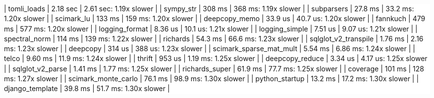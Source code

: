 | tomli_loads               | 2.18 sec                                                                                                        | 2.61 sec: 1.19x slower                                                                                                |
| sympy_str                 | 308 ms                                                                                                          | 368 ms: 1.19x slower                                                                                                  |
| subparsers                | 27.8 ms                                                                                                         | 33.2 ms: 1.20x slower                                                                                                 |
| scimark_lu                | 133 ms                                                                                                          | 159 ms: 1.20x slower                                                                                                  |
| deepcopy_memo             | 33.9 us                                                                                                         | 40.7 us: 1.20x slower                                                                                                 |
| fannkuch                  | 479 ms                                                                                                          | 577 ms: 1.20x slower                                                                                                  |
| logging_format            | 8.36 us                                                                                                         | 10.1 us: 1.21x slower                                                                                                 |
| logging_simple            | 7.51 us                                                                                                         | 9.07 us: 1.21x slower                                                                                                 |
| spectral_norm             | 114 ms                                                                                                          | 139 ms: 1.22x slower                                                                                                  |
| richards                  | 54.3 ms                                                                                                         | 66.6 ms: 1.23x slower                                                                                                 |
| sqlglot_v2_transpile      | 1.76 ms                                                                                                         | 2.16 ms: 1.23x slower                                                                                                 |
| deepcopy                  | 314 us                                                                                                          | 388 us: 1.23x slower                                                                                                  |
| scimark_sparse_mat_mult   | 5.54 ms                                                                                                         | 6.86 ms: 1.24x slower                                                                                                 |
| telco                     | 9.60 ms                                                                                                         | 11.9 ms: 1.24x slower                                                                                                 |
| thrift                    | 953 us                                                                                                          | 1.19 ms: 1.25x slower                                                                                                 |
| deepcopy_reduce           | 3.34 us                                                                                                         | 4.17 us: 1.25x slower                                                                                                 |
| sqlglot_v2_parse          | 1.41 ms                                                                                                         | 1.77 ms: 1.25x slower                                                                                                 |
| richards_super            | 61.9 ms                                                                                                         | 77.7 ms: 1.25x slower                                                                                                 |
| coverage                  | 101 ms                                                                                                          | 128 ms: 1.27x slower                                                                                                  |
| scimark_monte_carlo       | 76.1 ms                                                                                                         | 98.9 ms: 1.30x slower                                                                                                 |
| python_startup            | 13.2 ms                                                                                                         | 17.2 ms: 1.30x slower                                                                                                 |
| django_template           | 39.8 ms                                                                                                         | 51.7 ms: 1.30x slower                                                                                                 |